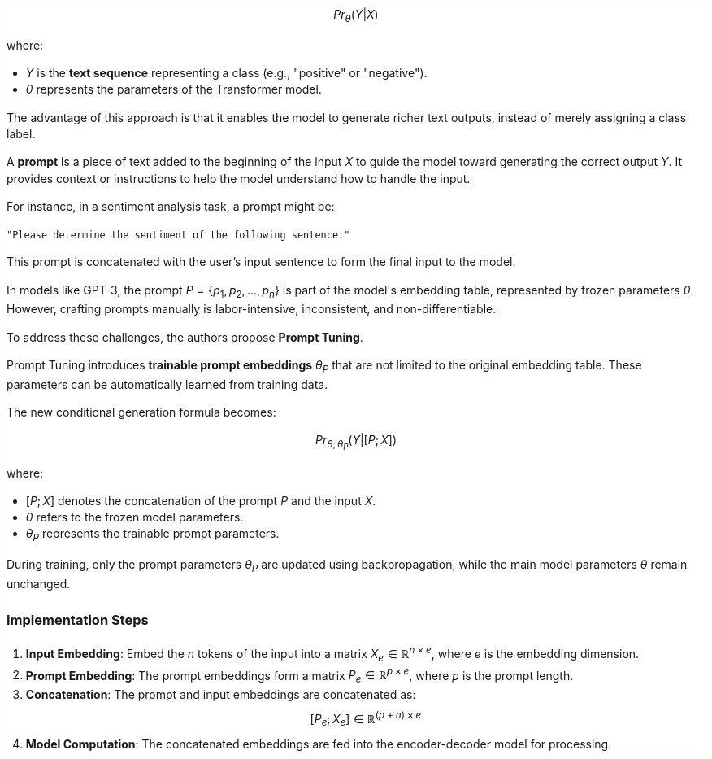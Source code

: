 $$
Pr_\theta(Y | X)
$$

where:

- $Y$ is the **text sequence** representing a class (e.g., "positive" or "negative").
- $\theta$ represents the parameters of the Transformer model.

The advantage of this approach is that it enables the model to generate richer text outputs, instead of merely assigning a class label.

A **prompt** is a piece of text added to the beginning of the input $X$ to guide the model toward generating the correct output $Y$. It provides context or instructions to help the model understand how to handle the input.

For instance, in a sentiment analysis task, a prompt might be:

```
"Please determine the sentiment of the following sentence:"
```

This prompt is concatenated with the user’s input sentence to form the final input to the model.

In models like GPT-3, the prompt $P = \{p_1, p_2, ..., p_n\}$ is part of the model's embedding table, represented by frozen parameters $\theta$. However, crafting prompts manually is labor-intensive, inconsistent, and non-differentiable.

To address these challenges, the authors propose **Prompt Tuning**.

Prompt Tuning introduces **trainable prompt embeddings** $\theta_P$ that are not limited to the original embedding table. These parameters can be automatically learned from training data.

The new conditional generation formula becomes:

$$
Pr_{\theta; \theta_P}(Y | [P; X])
$$

where:

- $[P; X]$ denotes the concatenation of the prompt $P$ and the input $X$.
- $\theta$ refers to the frozen model parameters.
- $\theta_P$ represents the trainable prompt parameters.

During training, only the prompt parameters $\theta_P$ are updated using backpropagation, while the main model parameters $\theta$ remain unchanged.

### Implementation Steps

1. **Input Embedding**: Embed the $n$ tokens of the input into a matrix $X_e \in \mathbb{R}^{n \times e}$, where $e$ is the embedding dimension.
2. **Prompt Embedding**: The prompt embeddings form a matrix $P_e \in \mathbb{R}^{p \times e}$, where $p$ is the prompt length.
3. **Concatenation**: The prompt and input embeddings are concatenated as:
   $$
   [P_e; X_e] \in \mathbb{R}^{(p + n) \times e}
   $$
4. **Model Computation**: The concatenated embeddings are fed into the encoder-decoder model for processing.

